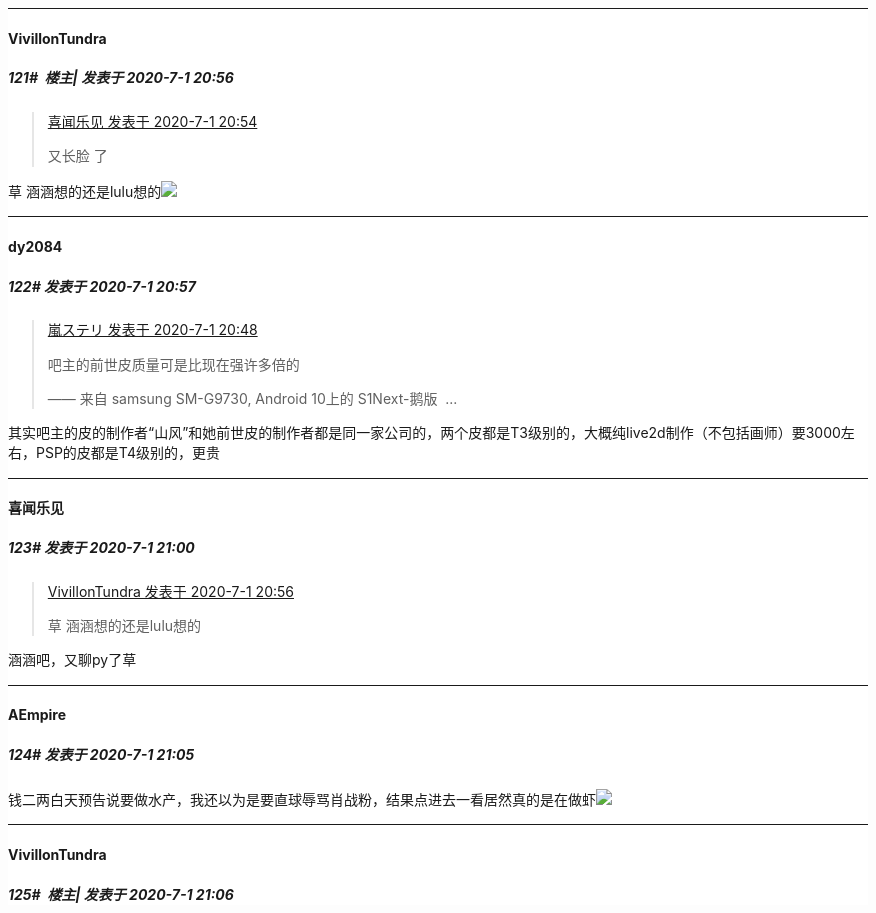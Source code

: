 
*****

####  VivillonTundra  
##### 121#         楼主| 发表于 2020-7-1 20:56


<blockquote><a href="httphttps://bbs.saraba1st.com/2b/forum.php?mod=redirect&amp;goto=findpost&amp;pid=48027738&amp;ptid=1945207" target="_blank">喜闻乐见 发表于 2020-7-1 20:54</a>

又长脸 了</blockquote>
草 涵涵想的还是lulu想的<img src="https://static.saraba1st.com/image/smiley/face2017/068.png" referrerpolicy="no-referrer">


*****

####  dy2084  
##### 122#       发表于 2020-7-1 20:57


<blockquote><a href="httphttps://bbs.saraba1st.com/2b/forum.php?mod=redirect&amp;goto=findpost&amp;pid=48027682&amp;ptid=1945207" target="_blank">嵐ステリ 发表于 2020-7-1 20:48</a>

吧主的前世皮质量可是比现在强许多倍的


—— 来自 samsung SM-G9730, Android 10上的 S1Next-鹅版  ...</blockquote>
其实吧主的皮的制作者“山风”和她前世皮的制作者都是同一家公司的，两个皮都是T3级别的，大概纯live2d制作（不包括画师）要3000左右，PSP的皮都是T4级别的，更贵


*****

####  喜闻乐见  
##### 123#       发表于 2020-7-1 21:00


<blockquote><a href="httphttps://bbs.saraba1st.com/2b/forum.php?mod=redirect&amp;goto=findpost&amp;pid=48027756&amp;ptid=1945207" target="_blank">VivillonTundra 发表于 2020-7-1 20:56</a>

草 涵涵想的还是lulu想的</blockquote>
涵涵吧，又聊py了草


*****

####  AEmpire  
##### 124#       发表于 2020-7-1 21:05


钱二两白天预告说要做水产，我还以为是要直球辱骂肖战粉，结果点进去一看居然真的是在做虾<img src="https://static.saraba1st.com/image/smiley/face2017/125.png" referrerpolicy="no-referrer">


*****

####  VivillonTundra  
##### 125#         楼主| 发表于 2020-7-1 21:06

